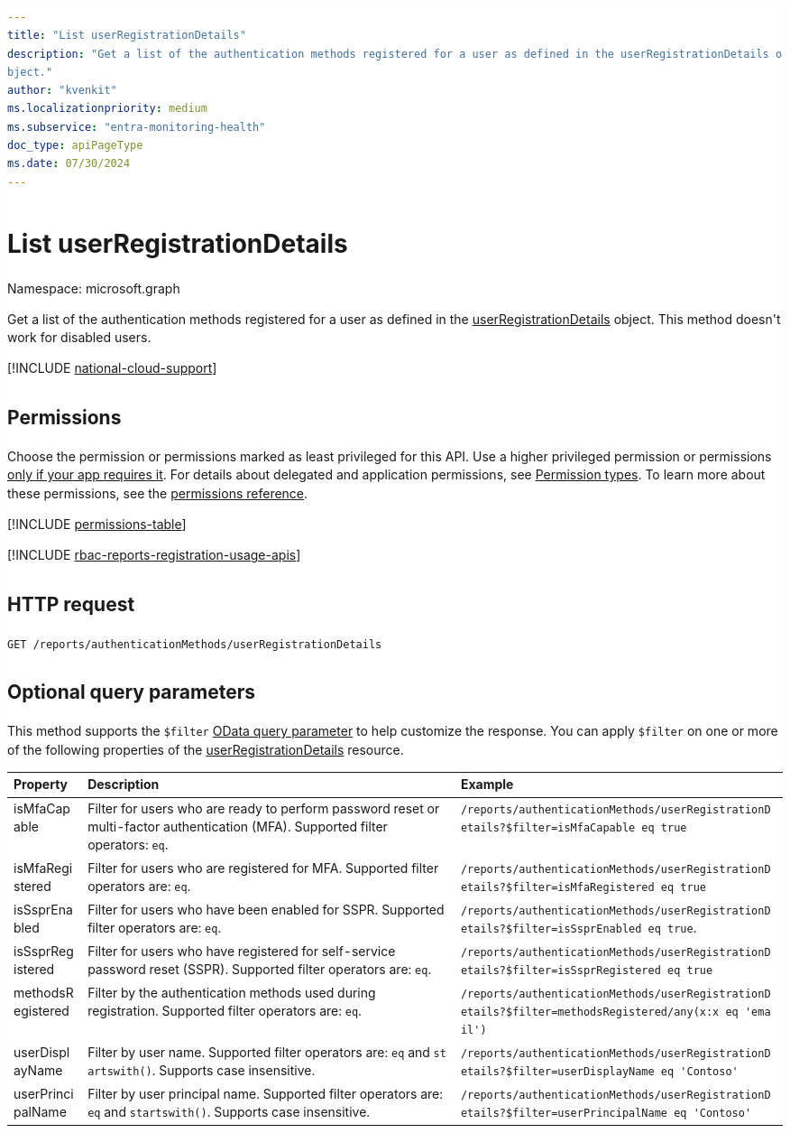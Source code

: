 ```yaml
---
title: "List userRegistrationDetails"
description: "Get a list of the authentication methods registered for a user as defined in the userRegistrationDetails object."
author: "kvenkit"
ms.localizationpriority: medium
ms.subservice: "entra-monitoring-health"
doc_type: apiPageType
ms.date: 07/30/2024
---
```


# List userRegistrationDetails

Namespace: microsoft.graph

Get a list of the authentication methods registered for a user as defined in the [userRegistrationDetails](../resources/userregistrationdetails.md) object. This method doesn't work for disabled users. 

[!INCLUDE [national-cloud-support](../../includes/all-clouds.md)]

## Permissions

Choose the permission or permissions marked as least privileged for this API. Use a higher privileged permission or permissions [only if your app requires it](/graph/permissions-overview#best-practices-for-using-microsoft-graph-permissions). For details about delegated and application permissions, see [Permission types](/graph/permissions-overview#permission-types). To learn more about these permissions, see the [permissions reference](/graph/permissions-reference).


[!INCLUDE [permissions-table](../includes/permissions/authenticationmethodsroot-list-userregistrationdetails-permissions.md)]

[!INCLUDE [rbac-reports-registration-usage-apis](../includes/rbac-for-apis/rbac-reports-registration-usage-apis.md)]

## HTTP request


``` http
GET /reports/authenticationMethods/userRegistrationDetails
```

## Optional query parameters

This method supports the `$filter` [OData query parameter](/graph/query-parameters) to help customize the response. You can apply `$filter` on one or more of the following properties of the [userRegistrationDetails](../resources/userregistrationdetails.md) resource.

| Property          | Description                                                                                                                     | Example                                                                   |
|:------------------|:--------------------------------------------------------------------------------------------------------------------------------|:--------------------------------------------------------------------------|
| isMfaCapable      | Filter for users who are ready to perform password reset or multi-factor authentication (MFA). Supported filter operators: `eq`.| `/reports/authenticationMethods/userRegistrationDetails?$filter=isMfaCapable eq true`           |
| isMfaRegistered   | Filter for users who are registered for MFA. Supported filter operators are: `eq`.                                              | `/reports/authenticationMethods/userRegistrationDetails?$filter=isMfaRegistered eq true`        |
| isSsprEnabled     | Filter for users who have been enabled for SSPR. Supported filter operators are: `eq`.                                          | `/reports/authenticationMethods/userRegistrationDetails?$filter=isSsprEnabled eq true`.         |
| isSsprRegistered  | Filter for users who have registered for self-service password reset (SSPR). Supported filter operators are: `eq`.              | `/reports/authenticationMethods/userRegistrationDetails?$filter=isSsprRegistered eq true`       |
| methodsRegistered | Filter by the authentication methods used during registration. Supported filter operators are: `eq`.                            | `/reports/authenticationMethods/userRegistrationDetails?$filter=methodsRegistered/any(x:x eq 'email')`   |
| userDisplayName   | Filter by user name. Supported filter operators are: `eq` and `startswith()`. Supports case insensitive.                        | `/reports/authenticationMethods/userRegistrationDetails?$filter=userDisplayName eq 'Contoso'`   |
| userPrincipalName | Filter by user principal name. Supported filter operators are: `eq` and `startswith()`. Supports case insensitive.              | `/reports/authenticationMethods/userRegistrationDetails?$filter=userPrincipalName eq 'Contoso'` |
